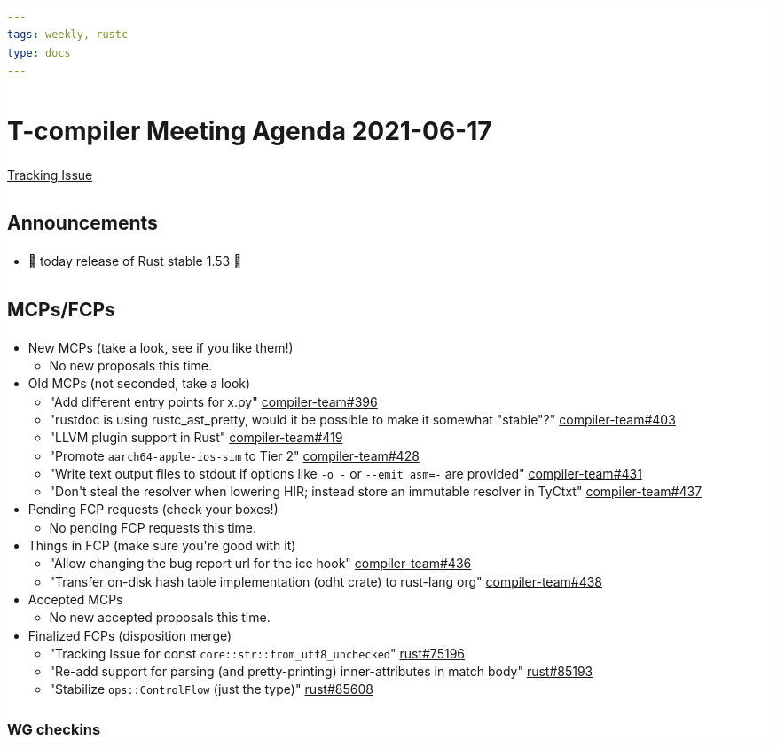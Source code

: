 ```yaml
---
tags: weekly, rustc
type: docs
---
```


# T-compiler Meeting Agenda 2021-06-17

[Tracking Issue](https://github.com/rust-lang/rust/issues/54818)

## Announcements

- :tada: today release of Rust stable 1.53 :tada:

## MCPs/FCPs

- New MCPs (take a look, see if you like them!)
  - No new proposals this time.
- Old MCPs (not seconded, take a look)
  - "Add different entry points for x.py" [compiler-team#396](https://github.com/rust-lang/compiler-team/issues/396)
  - "rustdoc is using rustc_ast_pretty, would it be possible to make it somewhat "stable"?" [compiler-team#403](https://github.com/rust-lang/compiler-team/issues/403)
  - "LLVM plugin support in Rust" [compiler-team#419](https://github.com/rust-lang/compiler-team/issues/419)
  - "Promote `aarch64-apple-ios-sim` to Tier 2" [compiler-team#428](https://github.com/rust-lang/compiler-team/issues/428)
  - "Write text output files to stdout if options like `-o -` or `--emit asm=-` are provided" [compiler-team#431](https://github.com/rust-lang/compiler-team/issues/431)
  - "Don't steal the resolver when lowering HIR; instead store an immutable resolver in TyCtxt" [compiler-team#437](https://github.com/rust-lang/compiler-team/issues/437)
- Pending FCP requests (check your boxes!)
  - No pending FCP requests this time.
- Things in FCP (make sure you're good with it)
  - "Allow changing the bug report url for the ice hook" [compiler-team#436](https://github.com/rust-lang/compiler-team/issues/436)
  - "Transfer on-disk hash table implementation (odht crate) to rust-lang org" [compiler-team#438](https://github.com/rust-lang/compiler-team/issues/438)
- Accepted MCPs
  - No new accepted proposals this time.
- Finalized FCPs (disposition merge)
  - "Tracking Issue for const `core::str::from_utf8_unchecked`" [rust#75196](https://github.com/rust-lang/rust/issues/75196)
  - "Re-add support for parsing (and pretty-printing) inner-attributes in match body" [rust#85193](https://github.com/rust-lang/rust/pull/85193)
  - "Stabilize `ops::ControlFlow` (just the type)" [rust#85608](https://github.com/rust-lang/rust/pull/85608)

### WG checkins
